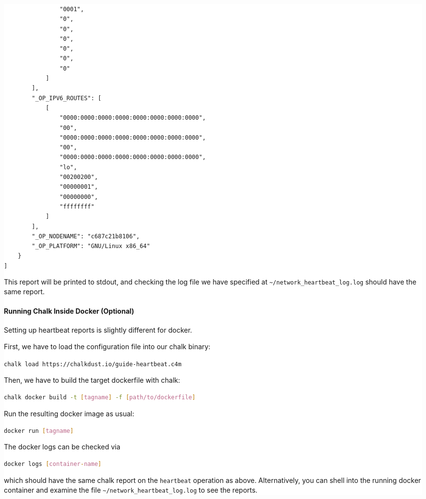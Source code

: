 ```
                "0001",
                "0",
                "0",
                "0",
                "0",
                "0",
                "0"
            ]
        ],
        "_OP_IPV6_ROUTES": [
            [
                "0000:0000:0000:0000:0000:0000:0000:0000",
                "00",
                "0000:0000:0000:0000:0000:0000:0000:0000",
                "00",
                "0000:0000:0000:0000:0000:0000:0000:0000",
                "lo",
                "00200200",
                "00000001",
                "00000000",
                "ffffffff"
            ]
        ],
        "_OP_NODENAME": "c687c21b8106",
        "_OP_PLATFORM": "GNU/Linux x86_64"
    }
]
```

This report will be printed to stdout, and checking the log file we have specified at `~/network_heartbeat_log.log` should have the same report.

#### Running Chalk Inside Docker (Optional)

Setting up heartbeat reports is slightly different for docker.

First, we have to load the configuration file into our chalk binary:

```bash
chalk load https://chalkdust.io/guide-heartbeat.c4m
```

Then, we have to build the target dockerfile with chalk:

```bash
chalk docker build -t [tagname] -f [path/to/dockerfile]
```

Run the resulting docker image as usual:

```bash
docker run [tagname]
```

The docker logs can be checked via

```bash
docker logs [container-name]
```

which should have the same chalk report on the `heartbeat` operation as above. Alternatively, you can shell into the running docker container and examine the file `~/network_heartbeat_log.log` to see the reports.
